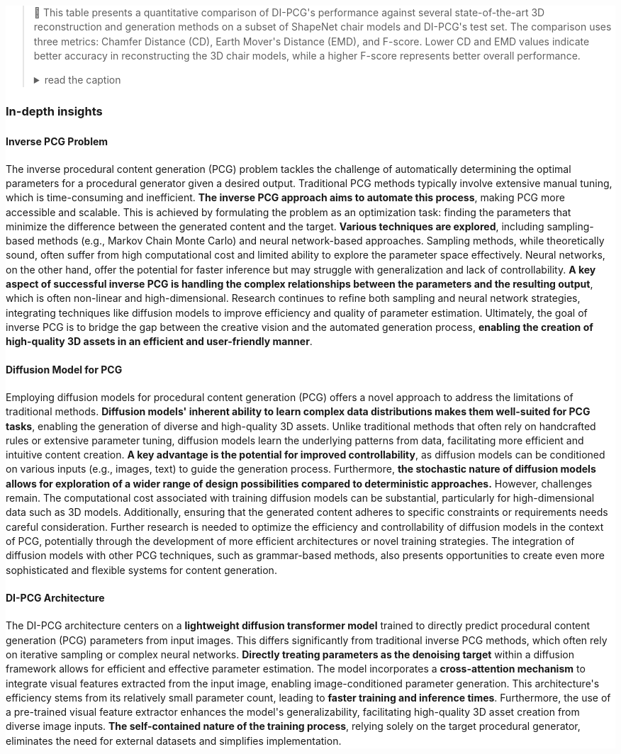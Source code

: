 > 🔼 This table presents a quantitative comparison of DI-PCG's performance against several state-of-the-art 3D reconstruction and generation methods on a subset of ShapeNet chair models and DI-PCG's test set.  The comparison uses three metrics: Chamfer Distance (CD), Earth Mover's Distance (EMD), and F-score. Lower CD and EMD values indicate better accuracy in reconstructing the 3D chair models, while a higher F-score represents better overall performance.
> <details><summary>read the caption</summary></details>





### In-depth insights


#### Inverse PCG Problem
The inverse procedural content generation (PCG) problem tackles the challenge of automatically determining the optimal parameters for a procedural generator given a desired output.  Traditional PCG methods typically involve extensive manual tuning, which is time-consuming and inefficient. **The inverse PCG approach aims to automate this process**, making PCG more accessible and scalable.  This is achieved by formulating the problem as an optimization task: finding the parameters that minimize the difference between the generated content and the target.  **Various techniques are explored**, including sampling-based methods (e.g., Markov Chain Monte Carlo) and neural network-based approaches.  Sampling methods, while theoretically sound, often suffer from high computational cost and limited ability to explore the parameter space effectively. Neural networks, on the other hand, offer the potential for faster inference but may struggle with generalization and lack of controllability.  **A key aspect of successful inverse PCG is handling the complex relationships between the parameters and the resulting output**, which is often non-linear and high-dimensional.  Research continues to refine both sampling and neural network strategies, integrating techniques like diffusion models to improve efficiency and quality of parameter estimation.  Ultimately, the goal of inverse PCG is to bridge the gap between the creative vision and the automated generation process, **enabling the creation of high-quality 3D assets in an efficient and user-friendly manner**.

#### Diffusion Model for PCG
Employing diffusion models for procedural content generation (PCG) offers a novel approach to address the limitations of traditional methods.  **Diffusion models' inherent ability to learn complex data distributions makes them well-suited for PCG tasks**, enabling the generation of diverse and high-quality 3D assets. Unlike traditional methods that often rely on handcrafted rules or extensive parameter tuning, diffusion models learn the underlying patterns from data, facilitating more efficient and intuitive content creation.  **A key advantage is the potential for improved controllability**, as diffusion models can be conditioned on various inputs (e.g., images, text) to guide the generation process. Furthermore, **the stochastic nature of diffusion models allows for exploration of a wider range of design possibilities compared to deterministic approaches.** However, challenges remain.  The computational cost associated with training diffusion models can be substantial, particularly for high-dimensional data such as 3D models.  Additionally, ensuring that the generated content adheres to specific constraints or requirements needs careful consideration.  Further research is needed to optimize the efficiency and controllability of diffusion models in the context of PCG, potentially through the development of more efficient architectures or novel training strategies.  The integration of diffusion models with other PCG techniques, such as grammar-based methods, also presents opportunities to create even more sophisticated and flexible systems for content generation.

#### DI-PCG Architecture
The DI-PCG architecture centers on a **lightweight diffusion transformer model** trained to directly predict procedural content generation (PCG) parameters from input images.  This differs significantly from traditional inverse PCG methods, which often rely on iterative sampling or complex neural networks.  **Directly treating parameters as the denoising target** within a diffusion framework allows for efficient and effective parameter estimation. The model incorporates a **cross-attention mechanism** to integrate visual features extracted from the input image, enabling image-conditioned parameter generation. This architecture's efficiency stems from its relatively small parameter count, leading to **faster training and inference times**.  Furthermore, the use of a pre-trained visual feature extractor enhances the model's generalizability, facilitating high-quality 3D asset creation from diverse image inputs.  **The self-contained nature of the training process**, relying solely on the target procedural generator, eliminates the need for external datasets and simplifies implementation.
